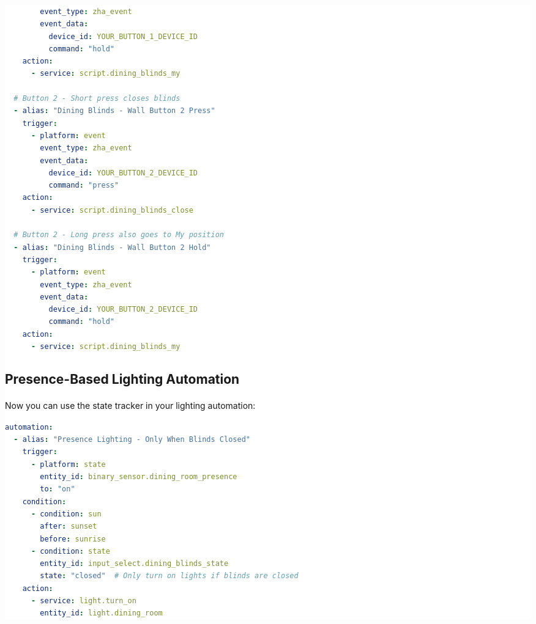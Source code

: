 ```yaml
        event_type: zha_event
        event_data:
          device_id: YOUR_BUTTON_1_DEVICE_ID
          command: "hold"
    action:
      - service: script.dining_blinds_my

  # Button 2 - Short press closes blinds
  - alias: "Dining Blinds - Wall Button 2 Press"
    trigger:
      - platform: event
        event_type: zha_event
        event_data:
          device_id: YOUR_BUTTON_2_DEVICE_ID
          command: "press"
    action:
      - service: script.dining_blinds_close

  # Button 2 - Long press also goes to My position
  - alias: "Dining Blinds - Wall Button 2 Hold"
    trigger:
      - platform: event
        event_type: zha_event
        event_data:
          device_id: YOUR_BUTTON_2_DEVICE_ID
          command: "hold"
    action:
      - service: script.dining_blinds_my
```

## Presence-Based Lighting Automation

Now you can use the state tracker in your lighting automation:

```yaml
automation:
  - alias: "Presence Lighting - Only When Blinds Closed"
    trigger:
      - platform: state
        entity_id: binary_sensor.dining_room_presence
        to: "on"
    condition:
      - condition: sun
        after: sunset
        before: sunrise
      - condition: state
        entity_id: input_select.dining_blinds_state
        state: "closed"  # Only turn on lights if blinds are closed
    action:
      - service: light.turn_on
        entity_id: light.dining_room
```
